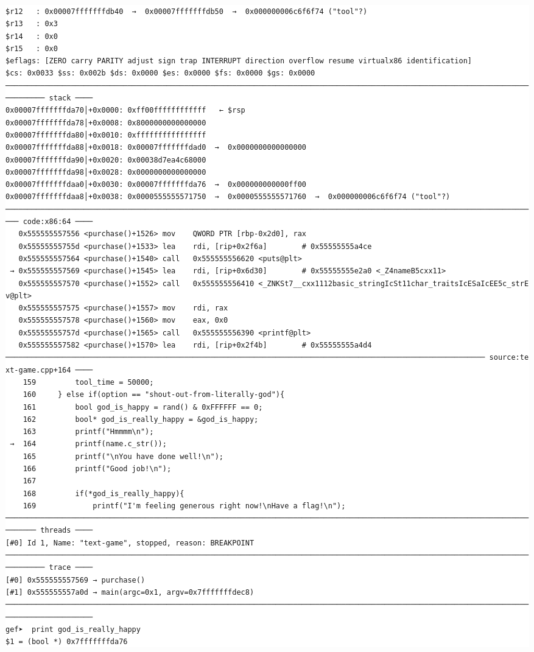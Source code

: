 ```
$r12   : 0x00007fffffffdb40  →  0x00007fffffffdb50  →  0x000000006c6f6f74 ("tool"?)
$r13   : 0x3
$r14   : 0x0
$r15   : 0x0
$eflags: [ZERO carry PARITY adjust sign trap INTERRUPT direction overflow resume virtualx86 identification]
$cs: 0x0033 $ss: 0x002b $ds: 0x0000 $es: 0x0000 $fs: 0x0000 $gs: 0x0000
───────────────────────────────────────────────────────────────────────────────────────────────────────────────────────────────── stack ────
0x00007fffffffda70│+0x0000: 0xff00ffffffffffff   ← $rsp
0x00007fffffffda78│+0x0008: 0x8000000000000000
0x00007fffffffda80│+0x0010: 0xffffffffffffffff
0x00007fffffffda88│+0x0018: 0x00007fffffffdad0  →  0x0000000000000000
0x00007fffffffda90│+0x0020: 0x00038d7ea4c68000
0x00007fffffffda98│+0x0028: 0x0000000000000000
0x00007fffffffdaa0│+0x0030: 0x00007fffffffda76  →  0x000000000000ff00
0x00007fffffffdaa8│+0x0038: 0x0000555555571750  →  0x0000555555571760  →  0x000000006c6f6f74 ("tool"?)
─────────────────────────────────────────────────────────────────────────────────────────────────────────────────────────── code:x86:64 ────
   0x555555557556 <purchase()+1526> mov    QWORD PTR [rbp-0x2d0], rax
   0x55555555755d <purchase()+1533> lea    rdi, [rip+0x2f6a]        # 0x55555555a4ce
   0x555555557564 <purchase()+1540> call   0x555555556620 <puts@plt>
 → 0x555555557569 <purchase()+1545> lea    rdi, [rip+0x6d30]        # 0x55555555e2a0 <_Z4nameB5cxx11>
   0x555555557570 <purchase()+1552> call   0x555555556410 <_ZNKSt7__cxx1112basic_stringIcSt11char_traitsIcESaIcEE5c_strEv@plt>
   0x555555557575 <purchase()+1557> mov    rdi, rax
   0x555555557578 <purchase()+1560> mov    eax, 0x0
   0x55555555757d <purchase()+1565> call   0x555555556390 <printf@plt>
   0x555555557582 <purchase()+1570> lea    rdi, [rip+0x2f4b]        # 0x55555555a4d4
────────────────────────────────────────────────────────────────────────────────────────────────────────────── source:text-game.cpp+164 ────
    159         tool_time = 50000;
    160     } else if(option == "shout-out-from-literally-god"){
    161         bool god_is_happy = rand() & 0xFFFFFF == 0;
    162         bool* god_is_really_happy = &god_is_happy;
    163         printf("Hmmmm\n");
 →  164         printf(name.c_str());
    165         printf("\nYou have done well!\n");
    166         printf("Good job!\n");
    167
    168         if(*god_is_really_happy){
    169             printf("I'm feeling generous right now!\nHave a flag!\n");
─────────────────────────────────────────────────────────────────────────────────────────────────────────────────────────────── threads ────
[#0] Id 1, Name: "text-game", stopped, reason: BREAKPOINT
───────────────────────────────────────────────────────────────────────────────────────────────────────────────────────────────── trace ────
[#0] 0x555555557569 → purchase()
[#1] 0x555555557a0d → main(argc=0x1, argv=0x7fffffffdec8)
────────────────────────────────────────────────────────────────────────────────────────────────────────────────────────────────────────────
gef➤  print god_is_really_happy
$1 = (bool *) 0x7fffffffda76
```
